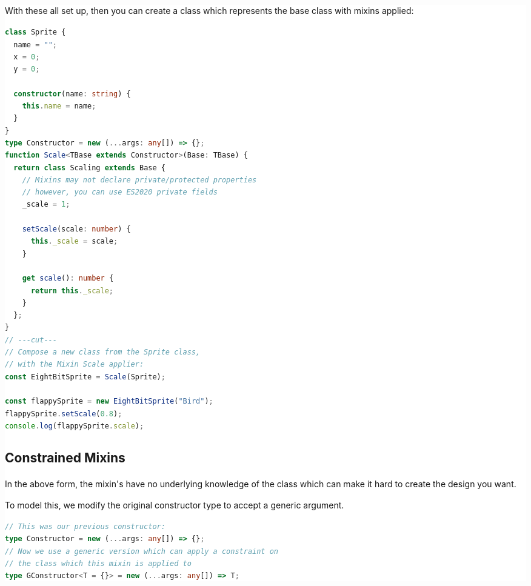 With these all set up, then you can create a class which represents the base class with mixins applied:

```ts twoslash
class Sprite {
  name = "";
  x = 0;
  y = 0;

  constructor(name: string) {
    this.name = name;
  }
}
type Constructor = new (...args: any[]) => {};
function Scale<TBase extends Constructor>(Base: TBase) {
  return class Scaling extends Base {
    // Mixins may not declare private/protected properties
    // however, you can use ES2020 private fields
    _scale = 1;

    setScale(scale: number) {
      this._scale = scale;
    }

    get scale(): number {
      return this._scale;
    }
  };
}
// ---cut---
// Compose a new class from the Sprite class,
// with the Mixin Scale applier:
const EightBitSprite = Scale(Sprite);

const flappySprite = new EightBitSprite("Bird");
flappySprite.setScale(0.8);
console.log(flappySprite.scale);
```

## Constrained Mixins

In the above form, the mixin's have no underlying knowledge of the class which can make it hard to create the design you want.

To model this, we modify the original constructor type to accept a generic argument.

```ts twoslash
// This was our previous constructor:
type Constructor = new (...args: any[]) => {};
// Now we use a generic version which can apply a constraint on
// the class which this mixin is applied to
type GConstructor<T = {}> = new (...args: any[]) => T;
```
